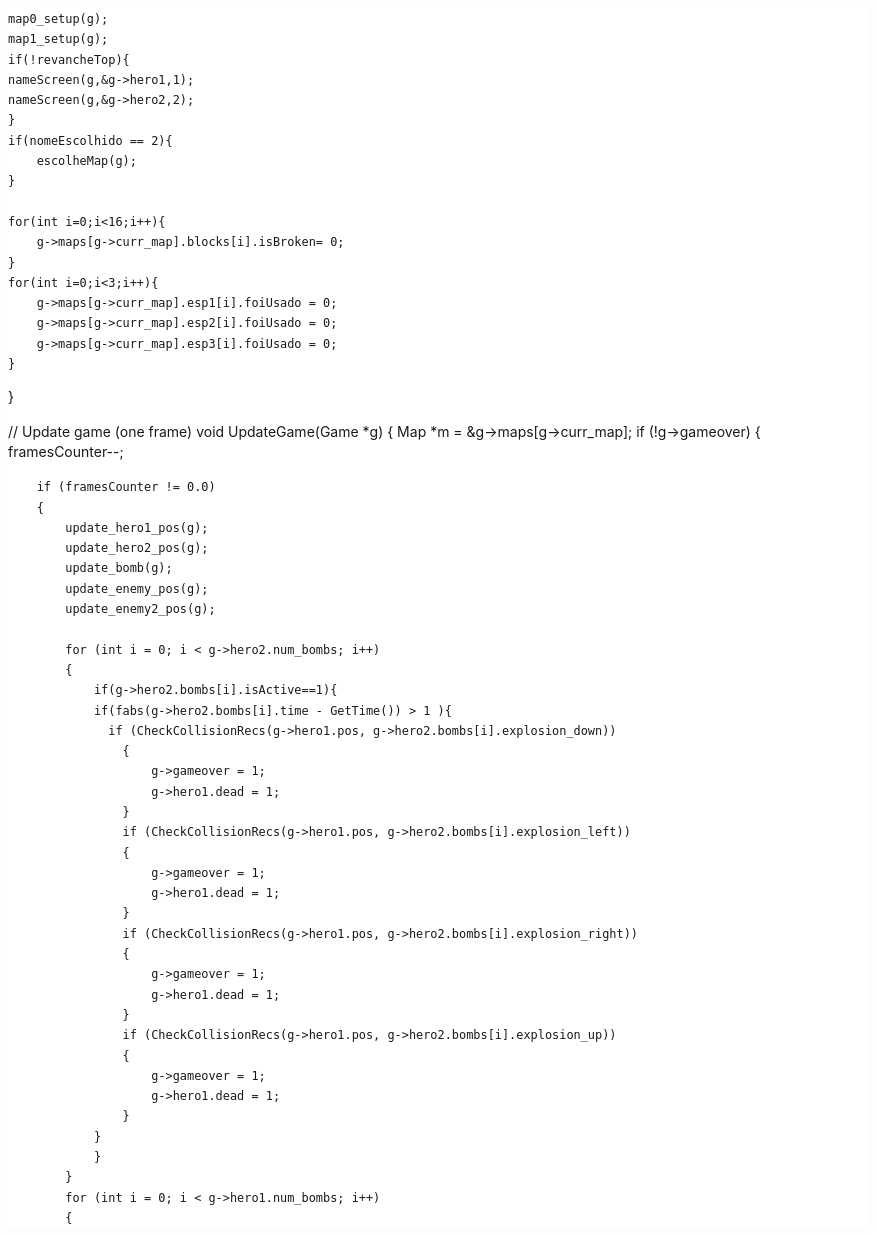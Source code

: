     map0_setup(g);
    map1_setup(g);
    if(!revancheTop){
    nameScreen(g,&g->hero1,1);
    nameScreen(g,&g->hero2,2);
    }
    if(nomeEscolhido == 2){
        escolheMap(g);
    }

    for(int i=0;i<16;i++){
        g->maps[g->curr_map].blocks[i].isBroken= 0;
    }
    for(int i=0;i<3;i++){
        g->maps[g->curr_map].esp1[i].foiUsado = 0;
        g->maps[g->curr_map].esp2[i].foiUsado = 0;
        g->maps[g->curr_map].esp3[i].foiUsado = 0;
    }
}

// Update game (one frame)
void UpdateGame(Game *g)
{
    Map *m = &g->maps[g->curr_map];
    if (!g->gameover)
    {
        framesCounter--;

        if (framesCounter != 0.0)
        {
            update_hero1_pos(g);
            update_hero2_pos(g);
            update_bomb(g);
            update_enemy_pos(g);
            update_enemy2_pos(g);

            for (int i = 0; i < g->hero2.num_bombs; i++)
            {
                if(g->hero2.bombs[i].isActive==1){
                if(fabs(g->hero2.bombs[i].time - GetTime()) > 1 ){
                  if (CheckCollisionRecs(g->hero1.pos, g->hero2.bombs[i].explosion_down))
                    {
                        g->gameover = 1;
                        g->hero1.dead = 1;
                    }
                    if (CheckCollisionRecs(g->hero1.pos, g->hero2.bombs[i].explosion_left))
                    {
                        g->gameover = 1;
                        g->hero1.dead = 1;
                    }
                    if (CheckCollisionRecs(g->hero1.pos, g->hero2.bombs[i].explosion_right))
                    {
                        g->gameover = 1;
                        g->hero1.dead = 1;
                    }
                    if (CheckCollisionRecs(g->hero1.pos, g->hero2.bombs[i].explosion_up))
                    {
                        g->gameover = 1;
                        g->hero1.dead = 1;
                    }
                }
                }
            }
            for (int i = 0; i < g->hero1.num_bombs; i++)
            {